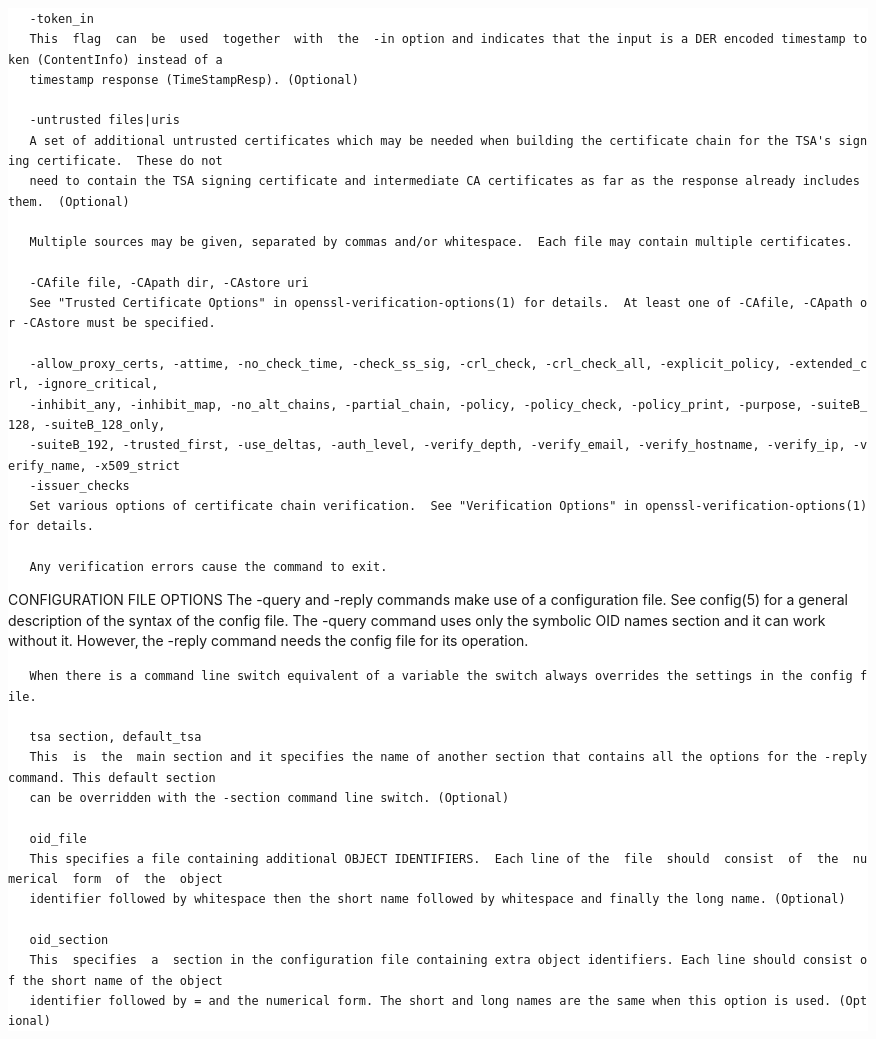        -token_in
	   This	 flag  can  be	used  together	with  the  -in option and indicates that the input is a DER encoded timestamp token (ContentInfo) instead of a
	   timestamp response (TimeStampResp). (Optional)

       -untrusted files|uris
	   A set of additional untrusted certificates which may be needed when building the certificate chain for the TSA's signing certificate.  These do not
	   need to contain the TSA signing certificate and intermediate CA certificates as far as the response already includes them.  (Optional)

	   Multiple sources may be given, separated by commas and/or whitespace.  Each file may contain multiple certificates.

       -CAfile file, -CApath dir, -CAstore uri
	   See "Trusted Certificate Options" in openssl-verification-options(1) for details.  At least one of -CAfile, -CApath or -CAstore must be specified.

       -allow_proxy_certs, -attime, -no_check_time, -check_ss_sig, -crl_check, -crl_check_all, -explicit_policy, -extended_crl, -ignore_critical,
       -inhibit_any, -inhibit_map, -no_alt_chains, -partial_chain, -policy, -policy_check, -policy_print, -purpose, -suiteB_128, -suiteB_128_only,
       -suiteB_192, -trusted_first, -use_deltas, -auth_level, -verify_depth, -verify_email, -verify_hostname, -verify_ip, -verify_name, -x509_strict
       -issuer_checks
	   Set various options of certificate chain verification.  See "Verification Options" in openssl-verification-options(1) for details.

	   Any verification errors cause the command to exit.

CONFIGURATION FILE OPTIONS
       The -query and -reply commands make use of a configuration file.	 See config(5) for a general description of the syntax of the config file. The	-query
       command uses only the symbolic OID names section and it can work without it. However, the -reply command needs the config file for its operation.

       When there is a command line switch equivalent of a variable the switch always overrides the settings in the config file.

       tsa section, default_tsa
	   This	 is  the  main section and it specifies the name of another section that contains all the options for the -reply command. This default section
	   can be overridden with the -section command line switch. (Optional)

       oid_file
	   This specifies a file containing additional OBJECT IDENTIFIERS.  Each line of the  file  should  consist  of	 the  numerical	 form  of  the	object
	   identifier followed by whitespace then the short name followed by whitespace and finally the long name. (Optional)

       oid_section
	   This	 specifies  a  section in the configuration file containing extra object identifiers. Each line should consist of the short name of the object
	   identifier followed by = and the numerical form. The short and long names are the same when this option is used. (Optional)
